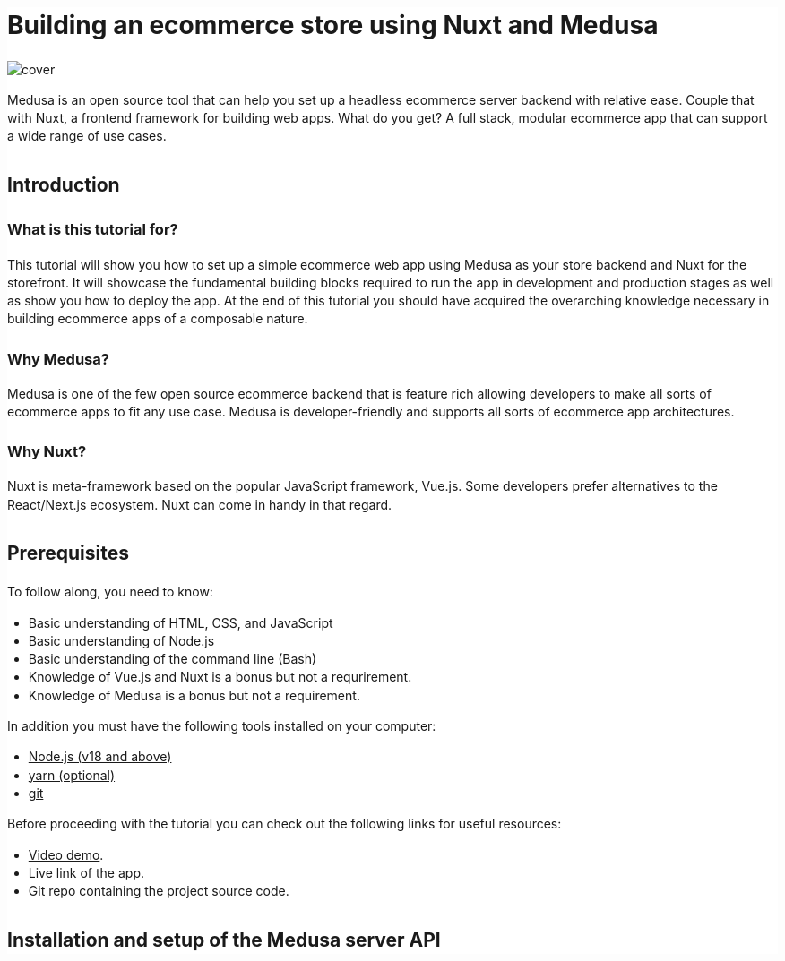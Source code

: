 # Building an ecommerce store using Nuxt and Medusa

![cover]()

Medusa is an open source tool that can help you set up a headless ecommerce server backend with relative ease. Couple that with Nuxt, a frontend framework for building web apps. What do you get? A full stack, modular ecommerce app that can support a wide range of use cases.

## Introduction

### What is this tutorial for?

This tutorial will show you how to set up a simple ecommerce web app using Medusa as your store backend and Nuxt for the storefront. It will showcase the fundamental building blocks required to run the app in development and production stages as well as show you how to deploy the app. At the end of this tutorial you should have acquired the overarching knowledge necessary in building ecommerce apps of a composable nature.

### Why Medusa?

Medusa is one of the few open source ecommerce backend that is feature rich allowing developers to make all sorts of ecommerce apps to fit any use case. Medusa is developer-friendly and supports all sorts of ecommerce app architectures.

### Why Nuxt?

Nuxt is meta-framework based on the popular JavaScript framework, Vue.js. Some developers prefer alternatives to the React/Next.js ecosystem. Nuxt can come in handy in that regard.

## Prerequisites

To follow along, you need to know:
- Basic understanding of HTML, CSS, and JavaScript
- Basic understanding of Node.js
- Basic understanding of the command line (Bash)
- Knowledge of Vue.js and Nuxt is a bonus but not a requrirement.
- Knowledge of Medusa is a bonus but not a requirement.

In addition you must have the following tools installed on your computer:
- [Node.js (v18 and above)](https://nodejs.org/en/download/package-manager) 
- [yarn (optional)](https://yarnpkg.com/getting-started/install)
- [git](https://git-scm.com/downloads)

Before proceeding with the tutorial you can check out the following links for useful resources:
- [Video demo](https://www.youtube.com/watch?v=ghMgYLWTUlk).
- [Live link of the app](https://nuxt-medusa-storefront.pages.dev/).
- [Git repo containing the project source code](https://github.com/Marktawa/nuxt-medusa).

## Installation and setup of the Medusa server API
